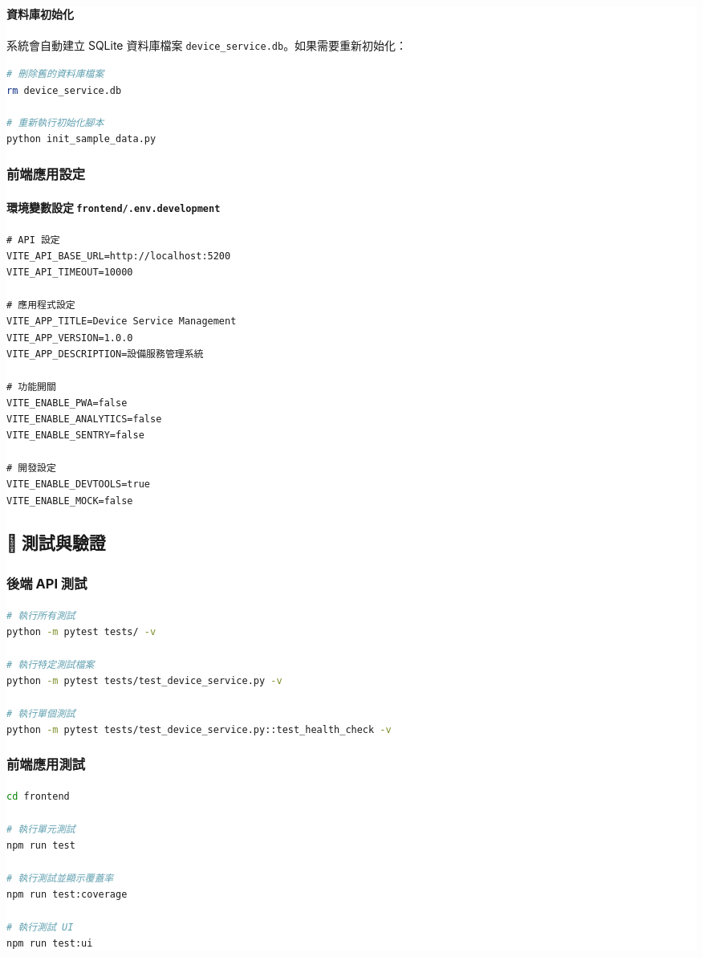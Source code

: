#### 資料庫初始化
系統會自動建立 SQLite 資料庫檔案 `device_service.db`。如果需要重新初始化：

```bash
# 刪除舊的資料庫檔案
rm device_service.db

# 重新執行初始化腳本
python init_sample_data.py
```

### 前端應用設定

#### 環境變數設定 `frontend/.env.development`
```env
# API 設定
VITE_API_BASE_URL=http://localhost:5200
VITE_API_TIMEOUT=10000

# 應用程式設定
VITE_APP_TITLE=Device Service Management
VITE_APP_VERSION=1.0.0
VITE_APP_DESCRIPTION=設備服務管理系統

# 功能開關
VITE_ENABLE_PWA=false
VITE_ENABLE_ANALYTICS=false
VITE_ENABLE_SENTRY=false

# 開發設定
VITE_ENABLE_DEVTOOLS=true
VITE_ENABLE_MOCK=false
```

## 🧪 測試與驗證

### 後端 API 測試
```bash
# 執行所有測試
python -m pytest tests/ -v

# 執行特定測試檔案
python -m pytest tests/test_device_service.py -v

# 執行單個測試
python -m pytest tests/test_device_service.py::test_health_check -v
```

### 前端應用測試
```bash
cd frontend

# 執行單元測試
npm run test

# 執行測試並顯示覆蓋率
npm run test:coverage

# 執行測試 UI
npm run test:ui
```
